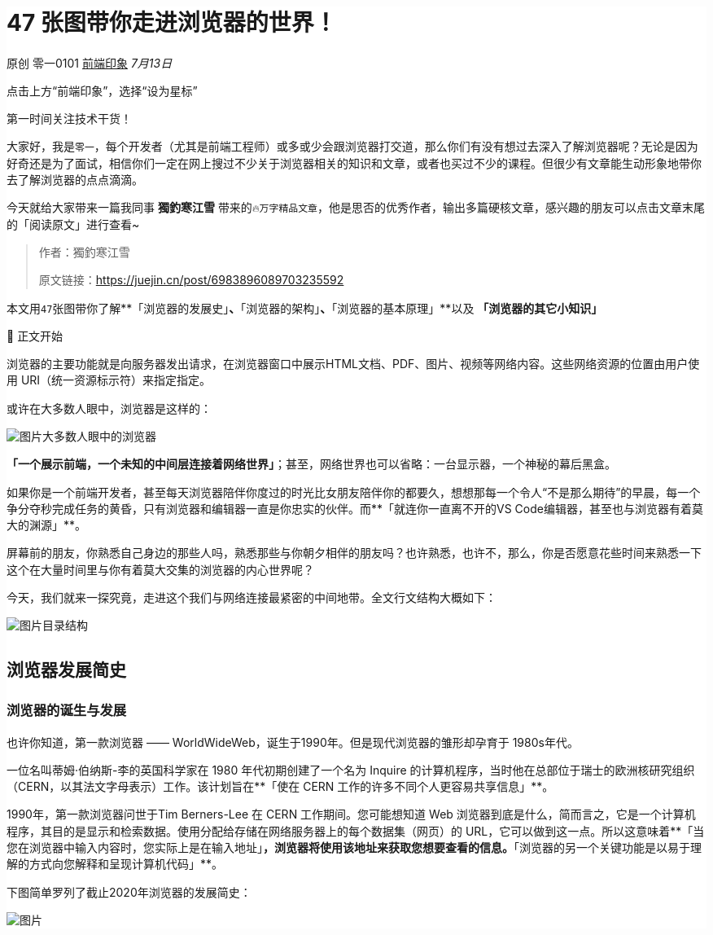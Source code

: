 # 47 张图带你走进浏览器的世界！

原创 零一0101 [前端印象](javascript:void(0);) *7月13日*



点击上方“前端印象”，选择“设为星标”

第一时间关注技术干货！



大家好，我是`零一`，每个开发者（尤其是前端工程师）或多或少会跟浏览器打交道，那么你们有没有想过去深入了解浏览器呢？无论是因为好奇还是为了面试，相信你们一定在网上搜过不少关于浏览器相关的知识和文章，或者也买过不少的课程。但很少有文章能生动形象地带你去了解浏览器的点点滴滴。

今天就给大家带来一篇我同事 **獨釣寒江雪** 带来的`🔥万字精品文章`，他是思否的优秀作者，输出多篇硬核文章，感兴趣的朋友可以点击文章末尾的「阅读原文」进行查看~

> 作者：獨釣寒江雪
>
> 原文链接：https://juejin.cn/post/6983896089703235592

本文用`47`张图带你了解**「浏览器的发展史」**、**「浏览器的架构」**、**「浏览器的基本原理」**以及 **「浏览器的其它小知识」**

🚩 正文开始

浏览器的主要功能就是向服务器发出请求，在浏览器窗口中展示HTML文档、PDF、图片、视频等网络内容。这些网络资源的位置由用户使用 URI（统一资源标示符）来指定指定。

或许在大多数人眼中，浏览器是这样的：

![图片](https://mmbiz.qpic.cn/sz_mmbiz_png/gMvNo9rxo43vHl8Ic3y7BJK88KcV4PJiapMnjOndBQBSLJHRW814ic22yI8XhnNlyHhg9vBPXtUPl8hgnP89aDQA/640?wx_fmt=png&tp=webp&wxfrom=5&wx_lazy=1&wx_co=1)大多数人眼中的浏览器

**「一个展示前端，一个未知的中间层连接着网络世界」**；甚至，网络世界也可以省略：一台显示器，一个神秘的幕后黑盒。

如果你是一个前端开发者，甚至每天浏览器陪伴你度过的时光比女朋友陪伴你的都要久，想想那每一个令人“不是那么期待”的早晨，每一个争分夺秒完成任务的黄昏，只有浏览器和编辑器一直是你忠实的伙伴。而**「就连你一直离不开的VS Code编辑器，甚至也与浏览器有着莫大的渊源」**。

屏幕前的朋友，你熟悉自己身边的那些人吗，熟悉那些与你朝夕相伴的朋友吗？也许熟悉，也许不，那么，你是否愿意花些时间来熟悉一下这个在大量时间里与你有着莫大交集的浏览器的内心世界呢？

今天，我们就来一探究竟，走进这个我们与网络连接最紧密的中间地带。全文行文结构大概如下：

![图片](https://mmbiz.qpic.cn/sz_mmbiz_png/gMvNo9rxo43vHl8Ic3y7BJK88KcV4PJiaLtQzXvhh5ULicgjtbynGt9Rxp7gSnWfanyZez33FuLmR7GxWCptMIOA/640?wx_fmt=png&tp=webp&wxfrom=5&wx_lazy=1&wx_co=1)目录结构

## 浏览器发展简史

### 浏览器的诞生与发展

也许你知道，第一款浏览器 —— WorldWideWeb，诞生于1990年。但是现代浏览器的雏形却孕育于 1980s年代。

一位名叫蒂姆·伯纳斯-李的英国科学家在 1980 年代初期创建了一个名为 Inquire 的计算机程序，当时他在总部位于瑞士的欧洲核研究组织（CERN，以其法文字母表示）工作。该计划旨在**「使在 CERN 工作的许多不同个人更容易共享信息」**。

1990年，第一款浏览器问世于Tim Berners-Lee 在 CERN 工作期间。您可能想知道 Web 浏览器到底是什么，简而言之，它是一个计算机程序，其目的是显示和检索数据。使用分配给存储在网络服务器上的每个数据集（网页）的 URL，它可以做到这一点。所以这意味着**「当您在浏览器中输入内容时，您实际上是在输入地址」**，浏览器将使用该地址来获取您想要查看的信息。**「浏览器的另一个关键功能是以易于理解的方式向您解释和呈现计算机代码」**。

下图简单罗列了截止2020年浏览器的发展简史：

![图片](https://mmbiz.qpic.cn/sz_mmbiz_png/gMvNo9rxo43vHl8Ic3y7BJK88KcV4PJianQU5KD1BsOcS2TxOmmRWMXaRR94DH54cCeBK155y9XJ2ydFWwSgmhw/640?wx_fmt=png&tp=webp&wxfrom=5&wx_lazy=1&wx_co=1)
